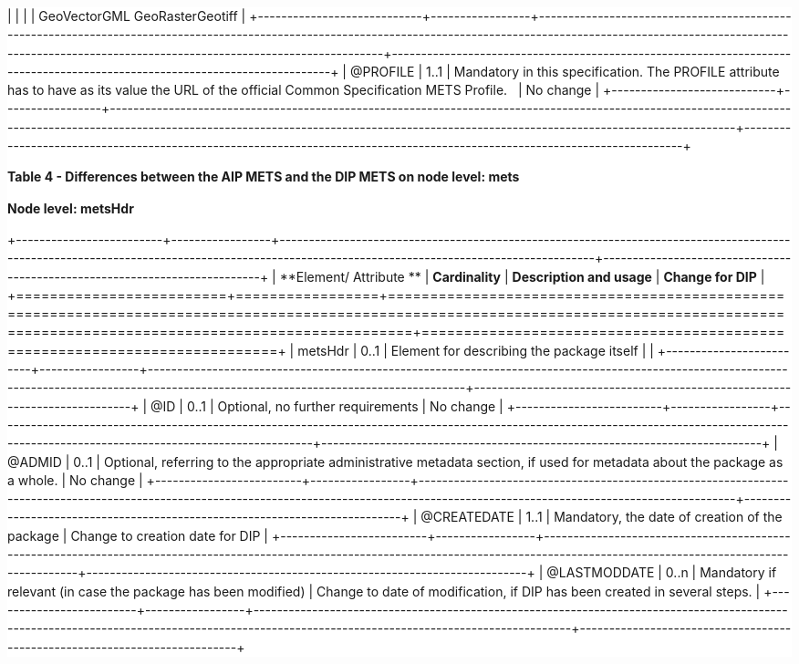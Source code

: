 |                            |                 |                                                                                                                                                                                                                                                | GeoVectorGML GeoRasterGeotiff                                                                                             |
+----------------------------+-----------------+------------------------------------------------------------------------------------------------------------------------------------------------------------------------------------------------------------------------------------------------+---------------------------------------------------------------------------------------------------------------------------+
| \@PROFILE                  | 1..1            | Mandatory in this specification. The PROFILE attribute has to have as its value the URL of the official Common Specification METS Profile.                                                                                                     | No change                                                                                                                 |
+----------------------------+-----------------+------------------------------------------------------------------------------------------------------------------------------------------------------------------------------------------------------------------------------------------------+---------------------------------------------------------------------------------------------------------------------------+

 **Table 4 - Differences between the AIP METS and the DIP METS on node level: mets**

**Node level: metsHdr**

+-------------------------+-----------------+-------------------------------------------------------------------------------------------------------------------------------------------------------------------------------------------+---------------------------------------------------------------------------+
| **Element/ Attribute ** | **Cardinality** | **Description and usage**                                                                                                                                                                 | **Change for DIP**                                                        |
+=========================+=================+===========================================================================================================================================================================================+===========================================================================+
| metsHdr                 | 0..1            | Element for describing the package itself                                                                                                                                                 |                                                                           |
+-------------------------+-----------------+-------------------------------------------------------------------------------------------------------------------------------------------------------------------------------------------+---------------------------------------------------------------------------+
| \@ID                    | 0..1            | Optional, no further requirements                                                                                                                                                         | No change                                                                 |
+-------------------------+-----------------+-------------------------------------------------------------------------------------------------------------------------------------------------------------------------------------------+---------------------------------------------------------------------------+
| \@ADMID                 | 0..1            | Optional, referring to the appropriate administrative metadata section, if used for metadata about the package as a whole.                                                                | No change                                                                 |
+-------------------------+-----------------+-------------------------------------------------------------------------------------------------------------------------------------------------------------------------------------------+---------------------------------------------------------------------------+
| \@CREATEDATE            | 1..1            | Mandatory, the date of creation of the package                                                                                                                                            | Change to creation date for DIP                                           |
+-------------------------+-----------------+-------------------------------------------------------------------------------------------------------------------------------------------------------------------------------------------+---------------------------------------------------------------------------+
| \@LASTMODDATE           | 0..n            | Mandatory if relevant (in case the package has been modified)                                                                                                                             | Change to date of modification, if DIP has been created in several steps. |
+-------------------------+-----------------+-------------------------------------------------------------------------------------------------------------------------------------------------------------------------------------------+---------------------------------------------------------------------------+